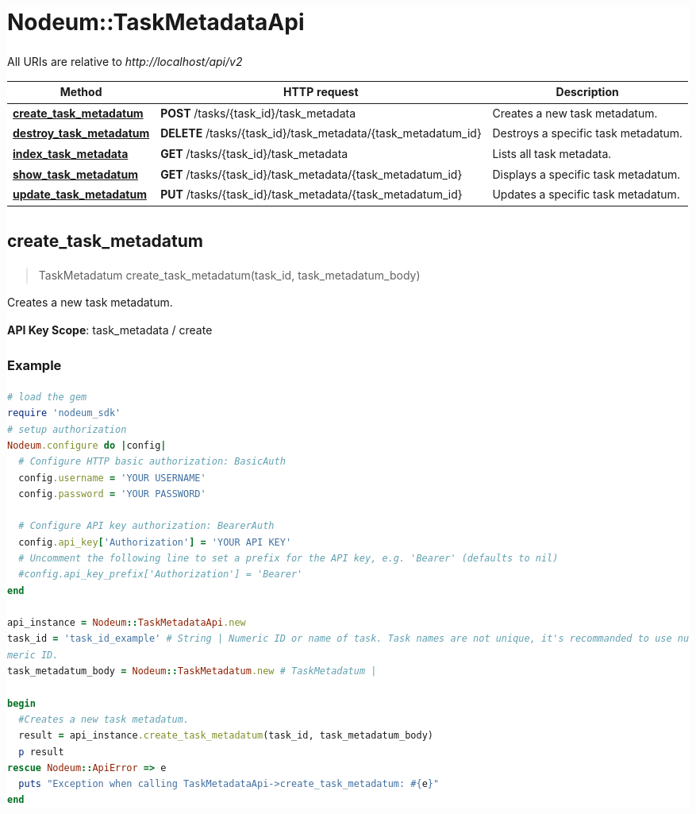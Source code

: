 # Nodeum::TaskMetadataApi

All URIs are relative to *http://localhost/api/v2*

Method | HTTP request | Description
------------- | ------------- | -------------
[**create_task_metadatum**](TaskMetadataApi.md#create_task_metadatum) | **POST** /tasks/{task_id}/task_metadata | Creates a new task metadatum.
[**destroy_task_metadatum**](TaskMetadataApi.md#destroy_task_metadatum) | **DELETE** /tasks/{task_id}/task_metadata/{task_metadatum_id} | Destroys a specific task metadatum.
[**index_task_metadata**](TaskMetadataApi.md#index_task_metadata) | **GET** /tasks/{task_id}/task_metadata | Lists all task metadata.
[**show_task_metadatum**](TaskMetadataApi.md#show_task_metadatum) | **GET** /tasks/{task_id}/task_metadata/{task_metadatum_id} | Displays a specific task metadatum.
[**update_task_metadatum**](TaskMetadataApi.md#update_task_metadatum) | **PUT** /tasks/{task_id}/task_metadata/{task_metadatum_id} | Updates a specific task metadatum.



## create_task_metadatum

> TaskMetadatum create_task_metadatum(task_id, task_metadatum_body)

Creates a new task metadatum.

**API Key Scope**: task_metadata / create

### Example

```ruby
# load the gem
require 'nodeum_sdk'
# setup authorization
Nodeum.configure do |config|
  # Configure HTTP basic authorization: BasicAuth
  config.username = 'YOUR USERNAME'
  config.password = 'YOUR PASSWORD'

  # Configure API key authorization: BearerAuth
  config.api_key['Authorization'] = 'YOUR API KEY'
  # Uncomment the following line to set a prefix for the API key, e.g. 'Bearer' (defaults to nil)
  #config.api_key_prefix['Authorization'] = 'Bearer'
end

api_instance = Nodeum::TaskMetadataApi.new
task_id = 'task_id_example' # String | Numeric ID or name of task. Task names are not unique, it's recommanded to use numeric ID.
task_metadatum_body = Nodeum::TaskMetadatum.new # TaskMetadatum | 

begin
  #Creates a new task metadatum.
  result = api_instance.create_task_metadatum(task_id, task_metadatum_body)
  p result
rescue Nodeum::ApiError => e
  puts "Exception when calling TaskMetadataApi->create_task_metadatum: #{e}"
end
```
